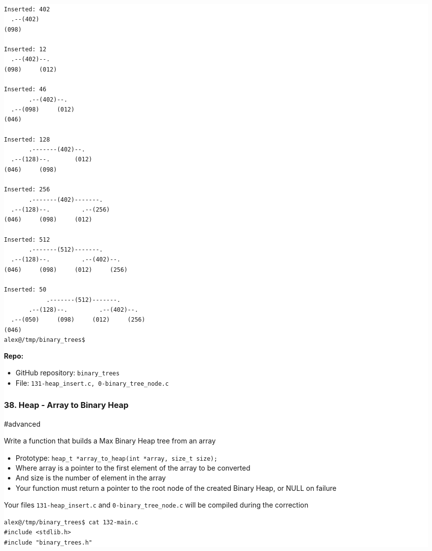     Inserted: 402
      .--(402)
    (098)
    
    Inserted: 12
      .--(402)--.
    (098)     (012)
    
    Inserted: 46
           .--(402)--.
      .--(098)     (012)
    (046)
    
    Inserted: 128
           .-------(402)--.
      .--(128)--.       (012)
    (046)     (098)
    
    Inserted: 256
           .-------(402)-------.
      .--(128)--.         .--(256)
    (046)     (098)     (012)
    
    Inserted: 512
           .-------(512)-------.
      .--(128)--.         .--(402)--.
    (046)     (098)     (012)     (256)
    
    Inserted: 50
                .-------(512)-------.
           .--(128)--.         .--(402)--.
      .--(050)     (098)     (012)     (256)
    (046)
    alex@/tmp/binary_trees$
    

**Repo:**

* GitHub repository: `binary_trees`
* File: `131-heap_insert.c, 0-binary_tree_node.c`

### 38\. Heap - Array to Binary Heap

#advanced

Write a function that builds a Max Binary Heap tree from an array

* Prototype: `heap_t *array_to_heap(int *array, size_t size);`
* Where array is a pointer to the first element of the array to be converted
* And size is the number of element in the array
* Your function must return a pointer to the root node of the created Binary Heap, or NULL on failure

Your files `131-heap_insert.c` and `0-binary_tree_node.c` will be compiled during the correction

    alex@/tmp/binary_trees$ cat 132-main.c
    #include <stdlib.h>
    #include "binary_trees.h"
    